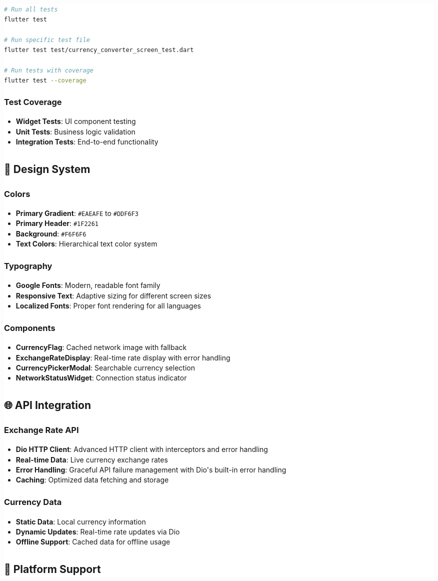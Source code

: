```bash
# Run all tests
flutter test

# Run specific test file
flutter test test/currency_converter_screen_test.dart

# Run tests with coverage
flutter test --coverage
```

### Test Coverage
- **Widget Tests**: UI component testing
- **Unit Tests**: Business logic validation
- **Integration Tests**: End-to-end functionality

## 🎨 Design System

### Colors
- **Primary Gradient**: `#EAEAFE` to `#DDF6F3`
- **Primary Header**: `#1F2261`
- **Background**: `#F6F6F6`
- **Text Colors**: Hierarchical text color system

### Typography
- **Google Fonts**: Modern, readable font family
- **Responsive Text**: Adaptive sizing for different screen sizes
- **Localized Fonts**: Proper font rendering for all languages

### Components
- **CurrencyFlag**: Cached network image with fallback
- **ExchangeRateDisplay**: Real-time rate display with error handling
- **CurrencyPickerModal**: Searchable currency selection
- **NetworkStatusWidget**: Connection status indicator

## 🌐 API Integration

### Exchange Rate API
- **Dio HTTP Client**: Advanced HTTP client with interceptors and error handling
- **Real-time Data**: Live currency exchange rates
- **Error Handling**: Graceful API failure management with Dio's built-in error handling
- **Caching**: Optimized data fetching and storage

### Currency Data
- **Static Data**: Local currency information
- **Dynamic Updates**: Real-time rate updates via Dio
- **Offline Support**: Cached data for offline usage

## 📱 Platform Support

